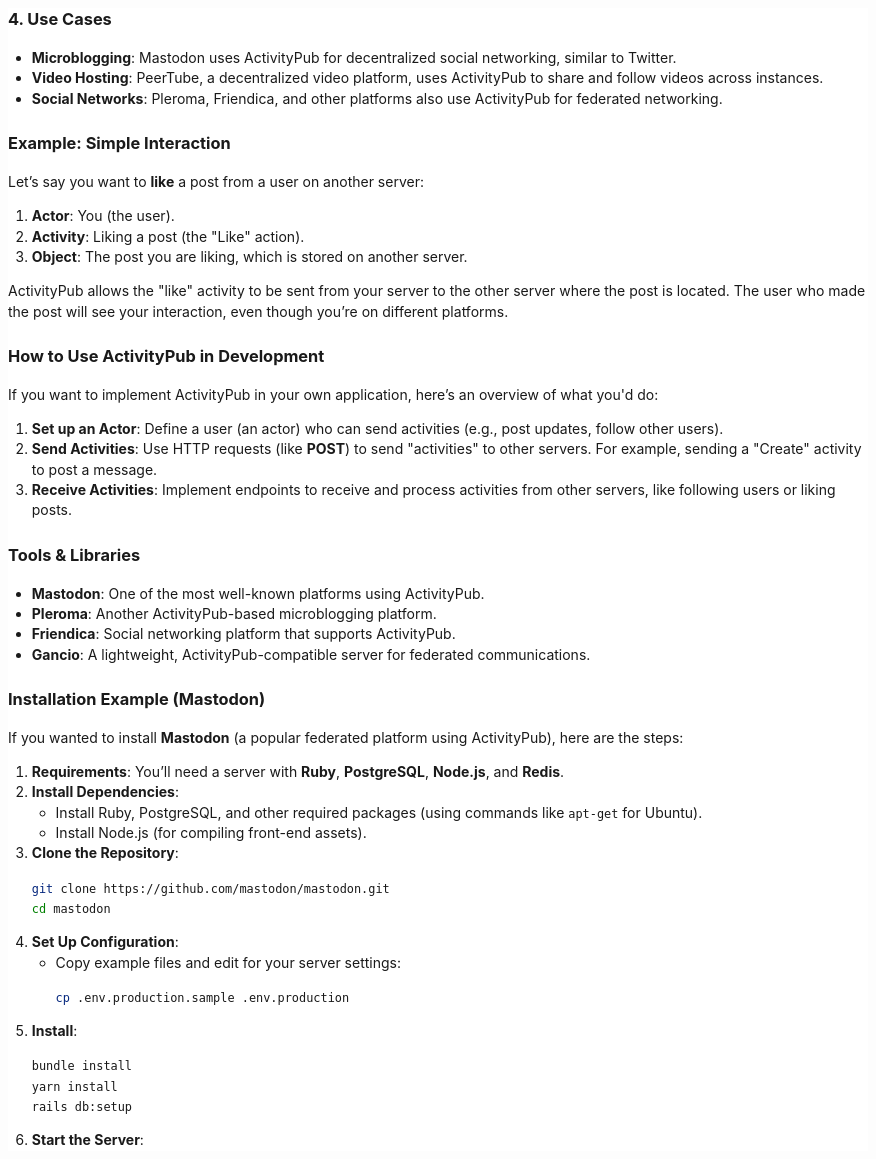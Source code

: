 ### 4. **Use Cases**  
- **Microblogging**: Mastodon uses ActivityPub for decentralized social networking, similar to Twitter.
- **Video Hosting**: PeerTube, a decentralized video platform, uses ActivityPub to share and follow videos across instances.
- **Social Networks**: Pleroma, Friendica, and other platforms also use ActivityPub for federated networking.

### Example: Simple Interaction

Let’s say you want to **like** a post from a user on another server:

1. **Actor**: You (the user).
2. **Activity**: Liking a post (the "Like" action).
3. **Object**: The post you are liking, which is stored on another server.

ActivityPub allows the "like" activity to be sent from your server to the other server where the post is located. The user who made the post will see your interaction, even though you’re on different platforms.

### How to Use ActivityPub in Development

If you want to implement ActivityPub in your own application, here’s an overview of what you'd do:

1. **Set up an Actor**: Define a user (an actor) who can send activities (e.g., post updates, follow other users).
2. **Send Activities**: Use HTTP requests (like **POST**) to send "activities" to other servers. For example, sending a "Create" activity to post a message.
3. **Receive Activities**: Implement endpoints to receive and process activities from other servers, like following users or liking posts.

### Tools & Libraries

- **Mastodon**: One of the most well-known platforms using ActivityPub.
- **Pleroma**: Another ActivityPub-based microblogging platform.
- **Friendica**: Social networking platform that supports ActivityPub.
- **Gancio**: A lightweight, ActivityPub-compatible server for federated communications.

### Installation Example (Mastodon)

If you wanted to install **Mastodon** (a popular federated platform using ActivityPub), here are the steps:

1. **Requirements**: You’ll need a server with **Ruby**, **PostgreSQL**, **Node.js**, and **Redis**.
2. **Install Dependencies**:
   - Install Ruby, PostgreSQL, and other required packages (using commands like `apt-get` for Ubuntu).
   - Install Node.js (for compiling front-end assets).
3. **Clone the Repository**:
   ```bash
   git clone https://github.com/mastodon/mastodon.git
   cd mastodon
   ```
4. **Set Up Configuration**:
   - Copy example files and edit for your server settings:
     ```bash
     cp .env.production.sample .env.production
     ```
5. **Install**:
   ```bash
   bundle install
   yarn install
   rails db:setup
   ```
6. **Start the Server**:
   ```bash
   ```